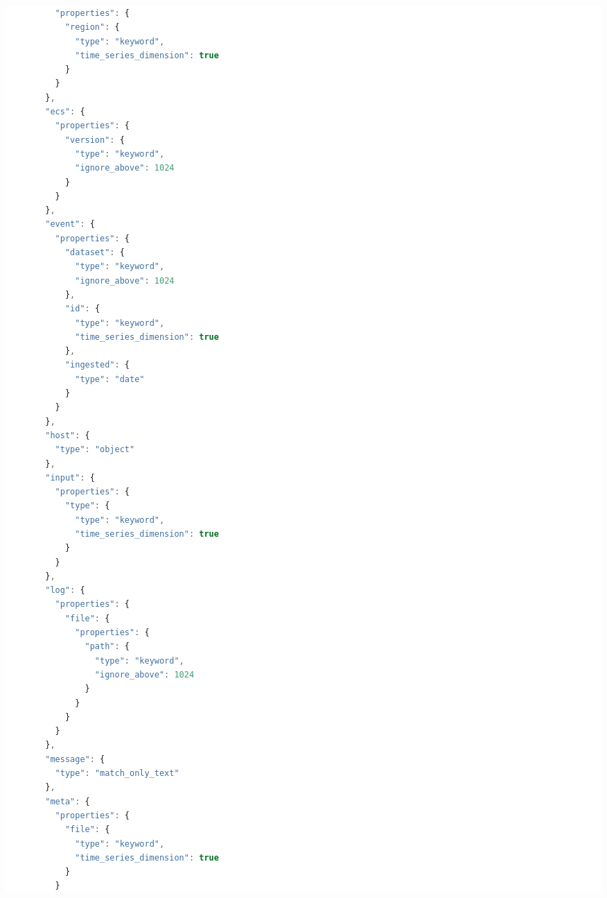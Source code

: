 ```js
          "properties": {
            "region": {
              "type": "keyword",
              "time_series_dimension": true
            }
          }
        },
        "ecs": {
          "properties": {
            "version": {
              "type": "keyword",
              "ignore_above": 1024
            }
          }
        },
        "event": {
          "properties": {
            "dataset": {
              "type": "keyword",
              "ignore_above": 1024
            },
            "id": {
              "type": "keyword",
              "time_series_dimension": true
            },
            "ingested": {
              "type": "date"
            }
          }
        },
        "host": {
          "type": "object"
        },
        "input": {
          "properties": {
            "type": {
              "type": "keyword",
              "time_series_dimension": true
            }
          }
        },
        "log": {
          "properties": {
            "file": {
              "properties": {
                "path": {
                  "type": "keyword",
                  "ignore_above": 1024
                }
              }
            }
          }
        },
        "message": {
          "type": "match_only_text"
        },
        "meta": {
          "properties": {
            "file": {
              "type": "keyword",
              "time_series_dimension": true
            }
          }
```